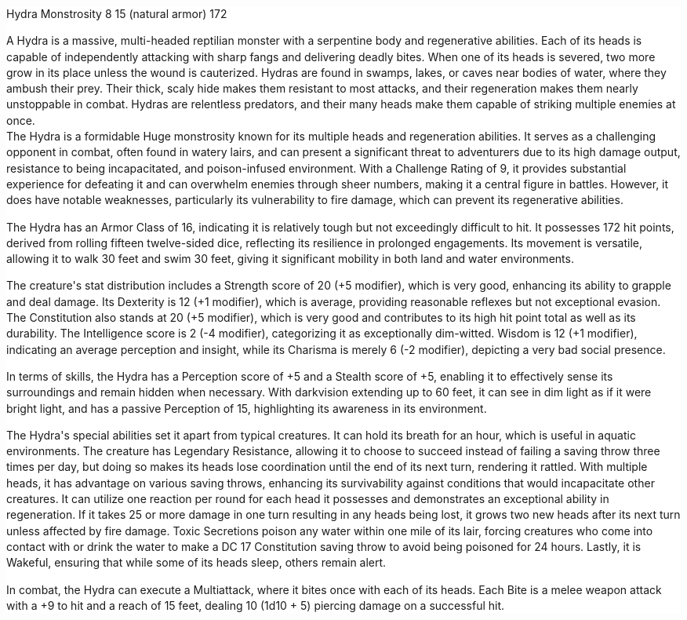 <MonsterName/>Hydra</MonsterName>
<CreatureType/>Monstrosity</CreatureType>
<CR/>8</CR>
<AC/>15 (natural armor)</AC>
<HP/>172</HP>
<summary>A Hydra is a massive, multi-headed reptilian monster with a serpentine body and regenerative abilities. Each of its heads is capable of independently attacking with sharp fangs and delivering deadly bites. When one of its heads is severed, two more grow in its place unless the wound is cauterized. Hydras are found in swamps, lakes, or caves near bodies of water, where they ambush their prey. Their thick, scaly hide makes them resistant to most attacks, and their regeneration makes them nearly unstoppable in combat. Hydras are relentless predators, and their many heads make them capable of striking multiple enemies at once.</summary>

<summary>The Hydra is a formidable Huge monstrosity known for its multiple heads and regeneration abilities. It serves as a challenging opponent in combat, often found in watery lairs, and can present a significant threat to adventurers due to its high damage output, resistance to being incapacitated, and poison-infused environment. With a Challenge Rating of 9, it provides substantial experience for defeating it and can overwhelm enemies through sheer numbers, making it a central figure in battles. However, it does have notable weaknesses, particularly its vulnerability to fire damage, which can prevent its regenerative abilities. </summary>

<detail>

The Hydra has an Armor Class of 16, indicating it is relatively tough but not exceedingly difficult to hit. It possesses 172 hit points, derived from rolling fifteen twelve-sided dice, reflecting its resilience in prolonged engagements. Its movement is versatile, allowing it to walk 30 feet and swim 30 feet, giving it significant mobility in both land and water environments.

The creature's stat distribution includes a Strength score of 20 (+5 modifier), which is very good, enhancing its ability to grapple and deal damage. Its Dexterity is 12 (+1 modifier), which is average, providing reasonable reflexes but not exceptional evasion. The Constitution also stands at 20 (+5 modifier), which is very good and contributes to its high hit point total as well as its durability. The Intelligence score is 2 (-4 modifier), categorizing it as exceptionally dim-witted. Wisdom is 12 (+1 modifier), indicating an average perception and insight, while its Charisma is merely 6 (-2 modifier), depicting a very bad social presence.

In terms of skills, the Hydra has a Perception score of +5 and a Stealth score of +5, enabling it to effectively sense its surroundings and remain hidden when necessary. With darkvision extending up to 60 feet, it can see in dim light as if it were bright light, and has a passive Perception of 15, highlighting its awareness in its environment.

The Hydra's special abilities set it apart from typical creatures. It can hold its breath for an hour, which is useful in aquatic environments. The creature has Legendary Resistance, allowing it to choose to succeed instead of failing a saving throw three times per day, but doing so makes its heads lose coordination until the end of its next turn, rendering it rattled. With multiple heads, it has advantage on various saving throws, enhancing its survivability against conditions that would incapacitate other creatures. It can utilize one reaction per round for each head it possesses and demonstrates an exceptional ability in regeneration. If it takes 25 or more damage in one turn resulting in any heads being lost, it grows two new heads after its next turn unless affected by fire damage. Toxic Secretions poison any water within one mile of its lair, forcing creatures who come into contact with or drink the water to make a DC 17 Constitution saving throw to avoid being poisoned for 24 hours. Lastly, it is Wakeful, ensuring that while some of its heads sleep, others remain alert.

In combat, the Hydra can execute a Multiattack, where it bites once with each of its heads. Each Bite is a melee weapon attack with a +9 to hit and a reach of 15 feet, dealing 10 (1d10 + 5) piercing damage on a successful hit.
